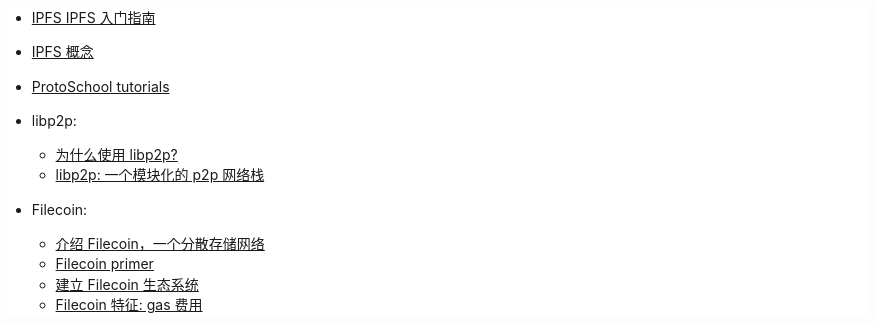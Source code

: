   - [IPFS IPFS 入门指南](https://hackernoon.com/a-beginners-guide-to-ipfs-20673fedd3f)
  - [IPFS 概念](https://docs.ipfs.io/concepts/)
  - [ProtoSchool tutorials](https://proto.school/#/tutorials)

- libp2p:

  - [为什么使用 libp2p?](https://www.parity.io/why-libp2p/)
  - [libp2p: 一个模块化的 p2p 网络栈](https://www.youtube.com/watch?v=xqVmEzsin3Y)

- Filecoin:
  - [介绍 Filecoin，一个分散存储网络](https://www.youtube.com/watch?v=EClPAFPeXIQ)
  - [Filecoin primer](https://ipfs.io/ipfs/QmWimYyZHzChb35EYojGduWHBdhf9SD5NHqf8MjZ4n3Qrr/Filecoin-Primer.7-25.pdf)
  - [建立 Filecoin 生态系统](https://youtu.be/SXlTBvcqzz8)
  - [Filecoin 特征: gas 费用](https://filecoin.io/blog/filecoin-features-gas-fees/)
